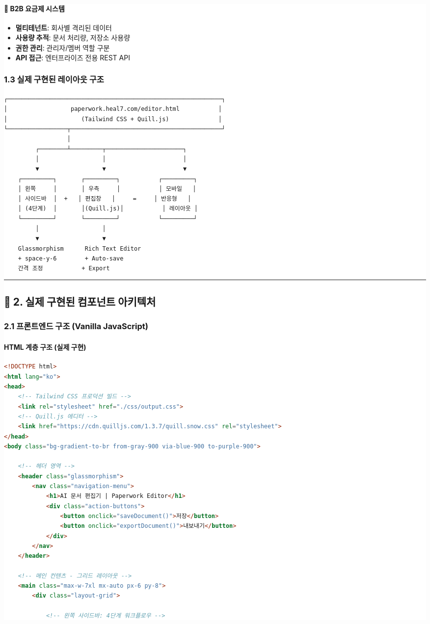 #### **🏢 B2B 요금제 시스템**
- **멀티테넌트**: 회사별 격리된 데이터
- **사용량 추적**: 문서 처리량, 저장소 사용량
- **권한 관리**: 관리자/멤버 역할 구분
- **API 접근**: 엔터프라이즈 전용 REST API

### **1.3 실제 구현된 레이아웃 구조**

```
┌─────────────────────────────────────────────────────────────┐
│                  paperwork.heal7.com/editor.html           │
│                     (Tailwind CSS + Quill.js)              │
└─────────────────┬───────────────────────────────────────────┘
                  │
         ┌────────┴─────────┬──────────────────────┐
         │                  │                      │
         ▼                  ▼                      ▼
    ┌─────────┐       ┌─────────┐           ┌─────────┐
    │ 왼쪽     │       │ 우측     │           │ 모바일   │
    │ 사이드바  │  +   │ 편집창   │     =     │ 반응형   │
    │ (4단계)  │       │(Quill.js)│           │ 레이아웃 │
    └─────────┘       └─────────┘           └─────────┘
         │                  │
         ▼                  ▼
    Glassmorphism      Rich Text Editor
    + space-y-6        + Auto-save
    간격 조정           + Export
```

---

## 🔧 **2. 실제 구현된 컴포넌트 아키텍처**

### **2.1 프론트엔드 구조 (Vanilla JavaScript)**

#### **HTML 계층 구조 (실제 구현)**
```html
<!DOCTYPE html>
<html lang="ko">
<head>
    <!-- Tailwind CSS 프로덕션 빌드 -->
    <link rel="stylesheet" href="./css/output.css">
    <!-- Quill.js 에디터 -->
    <link href="https://cdn.quilljs.com/1.3.7/quill.snow.css" rel="stylesheet">
</head>
<body class="bg-gradient-to-br from-gray-900 via-blue-900 to-purple-900">
    
    <!-- 헤더 영역 -->
    <header class="glassmorphism">
        <nav class="navigation-menu">
            <h1>AI 문서 편집기 | Paperwork Editor</h1>
            <div class="action-buttons">
                <button onclick="saveDocument()">저장</button>
                <button onclick="exportDocument()">내보내기</button>
            </div>
        </nav>
    </header>

    <!-- 메인 컨텐츠 - 그리드 레이아웃 -->
    <main class="max-w-7xl mx-auto px-6 py-8">
        <div class="layout-grid">
            
            <!-- 왼쪽 사이드바: 4단계 워크플로우 -->
```